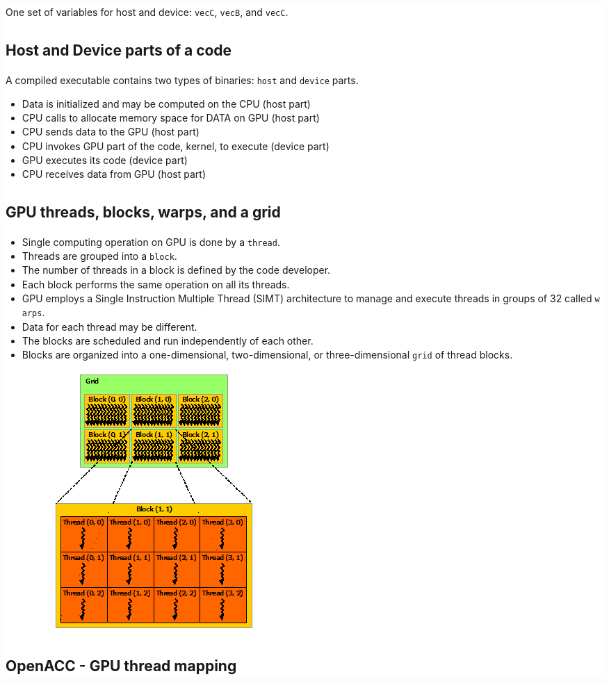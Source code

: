 One set of variables for host and device: `vecC`, `vecB`, and `vecC`. 


## Host and Device parts of a code

A compiled executable contains two types of binaries: `host` and `device` parts.

- Data is initialized and may be computed on the CPU (host part)
- CPU calls to allocate memory space for DATA on GPU (host part)
- CPU sends data to the GPU (host part)
- CPU invokes GPU part of the code, kernel, to execute (device part)
- GPU executes its code (device part)
- CPU receives data from GPU (host part)



## GPU  threads, blocks, warps, and a grid

- Single computing operation on GPU is done by a `thread`.
- Threads are grouped into a `block`. 
- The number of threads in a block is defined by the code developer.
- Each block performs the same operation on all its threads.
- GPU employs a Single Instruction Multiple Thread (SIMT) architecture to manage and execute threads in groups of 32 called `warps`. 
- Data for each thread may be different.
- The blocks are scheduled and run independently of each other. 
- Blocks are organized into a one-dimensional, two-dimensional, or three-dimensional `grid` of thread blocks.

![](IMG/grid-of-thread-blocks.png)

## OpenACC - GPU thread mapping

